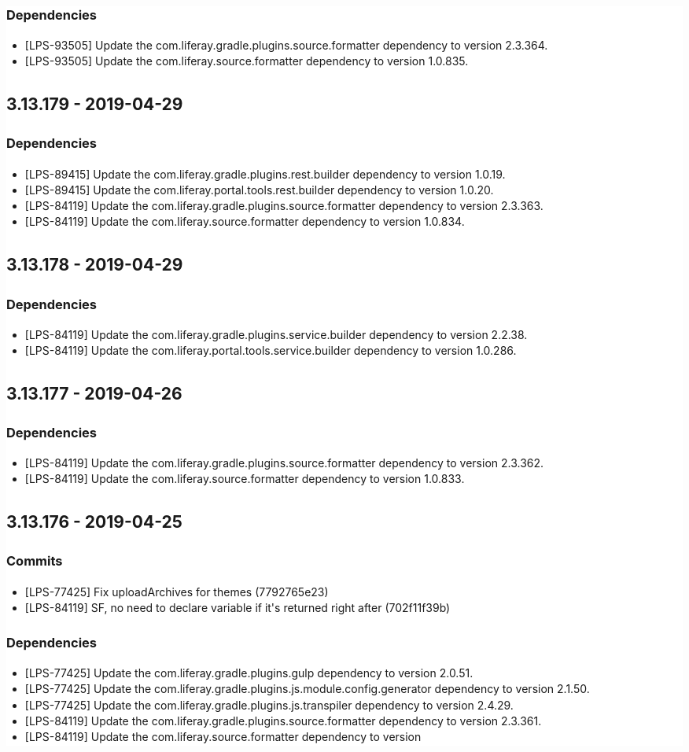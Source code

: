 ### Dependencies
- [LPS-93505] Update the com.liferay.gradle.plugins.source.formatter dependency
to version 2.3.364.
- [LPS-93505] Update the com.liferay.source.formatter dependency to version
1.0.835.

## 3.13.179 - 2019-04-29

### Dependencies
- [LPS-89415] Update the com.liferay.gradle.plugins.rest.builder dependency to
version 1.0.19.
- [LPS-89415] Update the com.liferay.portal.tools.rest.builder dependency to
version 1.0.20.
- [LPS-84119] Update the com.liferay.gradle.plugins.source.formatter dependency
to version 2.3.363.
- [LPS-84119] Update the com.liferay.source.formatter dependency to version
1.0.834.

## 3.13.178 - 2019-04-29

### Dependencies
- [LPS-84119] Update the com.liferay.gradle.plugins.service.builder dependency
to version 2.2.38.
- [LPS-84119] Update the com.liferay.portal.tools.service.builder dependency to
version 1.0.286.

## 3.13.177 - 2019-04-26

### Dependencies
- [LPS-84119] Update the com.liferay.gradle.plugins.source.formatter dependency
to version 2.3.362.
- [LPS-84119] Update the com.liferay.source.formatter dependency to version
1.0.833.

## 3.13.176 - 2019-04-25

### Commits
- [LPS-77425] Fix uploadArchives for themes (7792765e23)
- [LPS-84119] SF, no need to declare variable if it's returned right after
(702f11f39b)

### Dependencies
- [LPS-77425] Update the com.liferay.gradle.plugins.gulp dependency to version
2.0.51.
- [LPS-77425] Update the com.liferay.gradle.plugins.js.module.config.generator
dependency to version 2.1.50.
- [LPS-77425] Update the com.liferay.gradle.plugins.js.transpiler dependency to
version 2.4.29.
- [LPS-84119] Update the com.liferay.gradle.plugins.source.formatter dependency
to version 2.3.361.
- [LPS-84119] Update the com.liferay.source.formatter dependency to version

